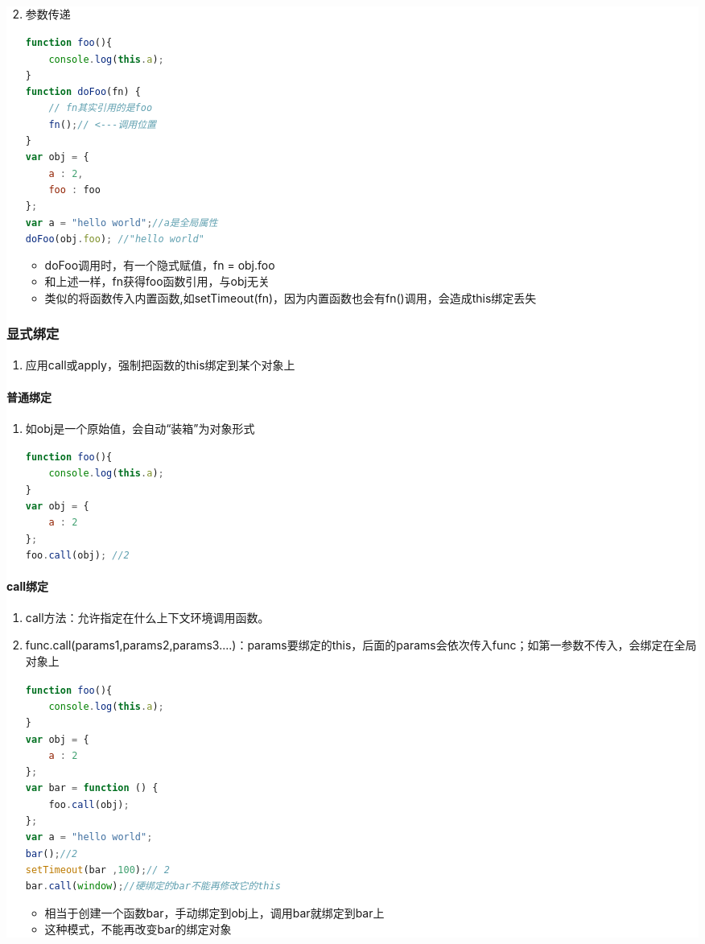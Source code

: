 2.  参数传递
    ```javascript
    function foo(){
        console.log(this.a);
    }
    function doFoo(fn) {
        // fn其实引用的是foo
        fn();// <---调用位置
    }
    var obj = {
        a : 2,
        foo : foo
    };
    var a = "hello world";//a是全局属性
    doFoo(obj.foo); //"hello world"
    ```
    - doFoo调用时，有一个隐式赋值，fn = obj.foo
    - 和上述一样，fn获得foo函数引用，与obj无关
    - 类似的将函数传入内置函数,如setTimeout(fn)，因为内置函数也会有fn()调用，会造成this绑定丢失

### 显式绑定

1. 应用call或apply，强制把函数的this绑定到某个对象上

	
#### 普通绑定

1. 如obj是一个原始值，会自动“装箱”为对象形式

    ```javascript
    function foo(){
        console.log(this.a);
    }
    var obj = {
        a : 2
    };
    foo.call(obj); //2
    ```

    
#### call绑定

1. call方法：允许指定在什么上下文环境调用函数。

2. func.call(params1,params2,params3....)：params要绑定的this，后面的params会依次传入func；如第一参数不传入，会绑定在全局对象上

    ```javascript
    function foo(){
        console.log(this.a);
    }
    var obj = {
        a : 2
    };
    var bar = function () {
        foo.call(obj);
    };
    var a = "hello world";
    bar();//2
    setTimeout(bar ,100);// 2
    bar.call(window);//硬绑定的bar不能再修改它的this
    ```
    - 相当于创建一个函数bar，手动绑定到obj上，调用bar就绑定到bar上
    - 这种模式，不能再改变bar的绑定对象
